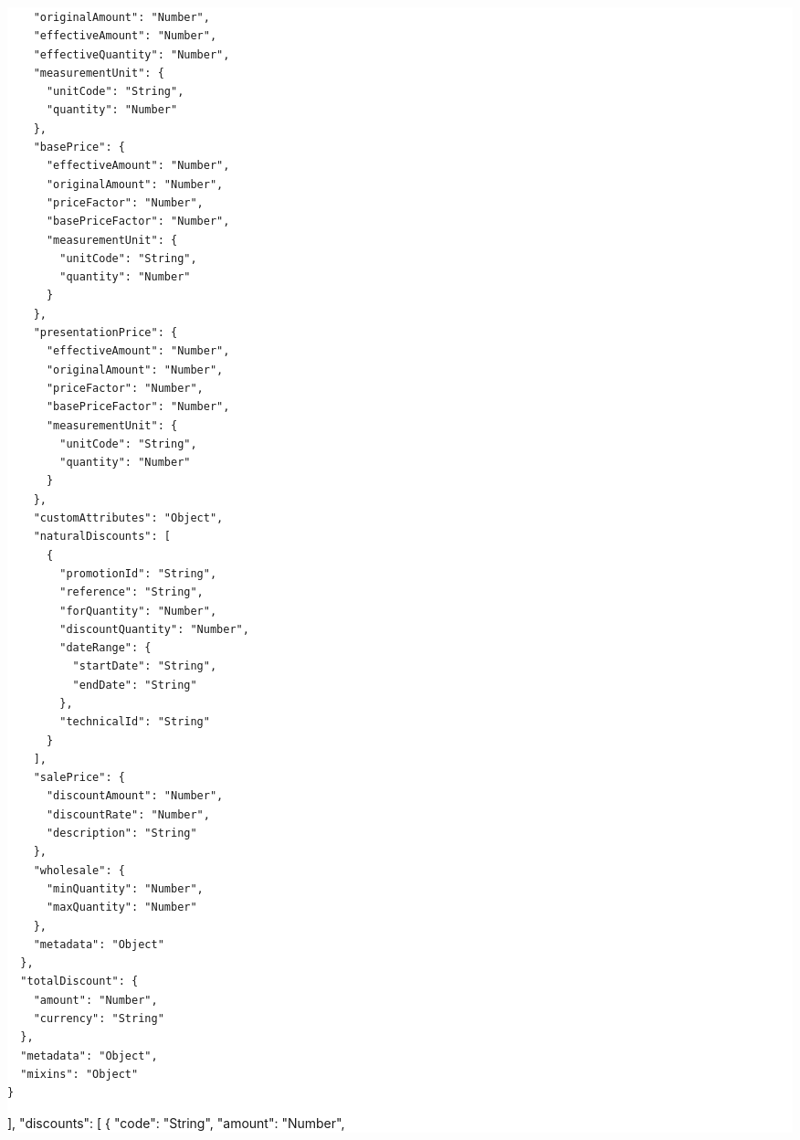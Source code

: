         "originalAmount": "Number",
        "effectiveAmount": "Number",
        "effectiveQuantity": "Number",
        "measurementUnit": {
          "unitCode": "String",
          "quantity": "Number"
        },
        "basePrice": {
          "effectiveAmount": "Number",
          "originalAmount": "Number",
          "priceFactor": "Number",
          "basePriceFactor": "Number",
          "measurementUnit": {
            "unitCode": "String",
            "quantity": "Number"
          }
        },
        "presentationPrice": {
          "effectiveAmount": "Number",
          "originalAmount": "Number",
          "priceFactor": "Number",
          "basePriceFactor": "Number",
          "measurementUnit": {
            "unitCode": "String",
            "quantity": "Number"
          }
        },
        "customAttributes": "Object",
        "naturalDiscounts": [
          {
            "promotionId": "String",
            "reference": "String",
            "forQuantity": "Number",
            "discountQuantity": "Number",
            "dateRange": {
              "startDate": "String",
              "endDate": "String"
            },
            "technicalId": "String"
          }
        ],
        "salePrice": {
          "discountAmount": "Number",
          "discountRate": "Number",
          "description": "String"
        },
        "wholesale": {
          "minQuantity": "Number",
          "maxQuantity": "Number"
        },
        "metadata": "Object"
      },
      "totalDiscount": {
        "amount": "Number",
        "currency": "String"
      },
      "metadata": "Object",
      "mixins": "Object"
    }
  ],
  "discounts": [
    {
      "code": "String",
      "amount": "Number",